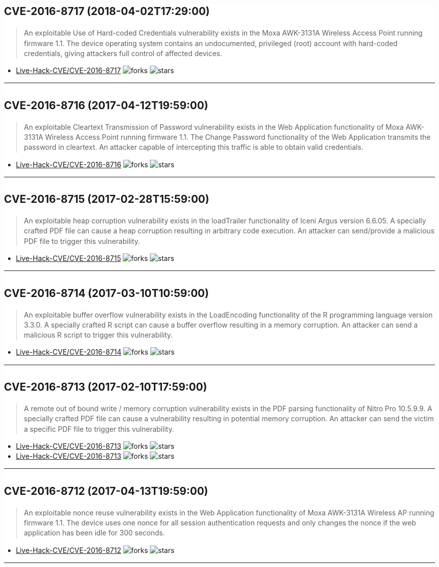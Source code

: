 ## CVE-2016-8717 (2018-04-02T17:29:00)
> An exploitable Use of Hard-coded Credentials vulnerability exists in the Moxa AWK-3131A Wireless Access Point running firmware 1.1. The device operating system contains an undocumented, privileged (root) account with hard-coded credentials, giving attackers full control of affected devices.
- [Live-Hack-CVE/CVE-2016-8717](https://github.com/Live-Hack-CVE/CVE-2016-8717)	<img alt="forks" src="https://img.shields.io/github/forks/Live-Hack-CVE/CVE-2016-8717">	<img alt="stars" src="https://img.shields.io/github/stars/Live-Hack-CVE/CVE-2016-8717">

---
## CVE-2016-8716 (2017-04-12T19:59:00)
> An exploitable Cleartext Transmission of Password vulnerability exists in the Web Application functionality of Moxa AWK-3131A Wireless Access Point running firmware 1.1. The Change Password functionality of the Web Application transmits the password in cleartext. An attacker capable of intercepting this traffic is able to obtain valid credentials.
- [Live-Hack-CVE/CVE-2016-8716](https://github.com/Live-Hack-CVE/CVE-2016-8716)	<img alt="forks" src="https://img.shields.io/github/forks/Live-Hack-CVE/CVE-2016-8716">	<img alt="stars" src="https://img.shields.io/github/stars/Live-Hack-CVE/CVE-2016-8716">

---
## CVE-2016-8715 (2017-02-28T15:59:00)
> An exploitable heap corruption vulnerability exists in the loadTrailer functionality of Iceni Argus version 6.6.05. A specially crafted PDF file can cause a heap corruption resulting in arbitrary code execution. An attacker can send/provide a malicious PDF file to trigger this vulnerability.
- [Live-Hack-CVE/CVE-2016-8715](https://github.com/Live-Hack-CVE/CVE-2016-8715)	<img alt="forks" src="https://img.shields.io/github/forks/Live-Hack-CVE/CVE-2016-8715">	<img alt="stars" src="https://img.shields.io/github/stars/Live-Hack-CVE/CVE-2016-8715">

---
## CVE-2016-8714 (2017-03-10T10:59:00)
> An exploitable buffer overflow vulnerability exists in the LoadEncoding functionality of the R programming language version 3.3.0. A specially crafted R script can cause a buffer overflow resulting in a memory corruption. An attacker can send a malicious R script to trigger this vulnerability.
- [Live-Hack-CVE/CVE-2016-8714](https://github.com/Live-Hack-CVE/CVE-2016-8714)	<img alt="forks" src="https://img.shields.io/github/forks/Live-Hack-CVE/CVE-2016-8714">	<img alt="stars" src="https://img.shields.io/github/stars/Live-Hack-CVE/CVE-2016-8714">

---
## CVE-2016-8713 (2017-02-10T17:59:00)
> A remote out of bound write / memory corruption vulnerability exists in the PDF parsing functionality of Nitro Pro 10.5.9.9. A specially crafted PDF file can cause a vulnerability resulting in potential memory corruption. An attacker can send the victim a specific PDF file to trigger this vulnerability.
- [Live-Hack-CVE/CVE-2016-8713](https://github.com/Live-Hack-CVE/CVE-2016-8713)	<img alt="forks" src="https://img.shields.io/github/forks/Live-Hack-CVE/CVE-2016-8713">	<img alt="stars" src="https://img.shields.io/github/stars/Live-Hack-CVE/CVE-2016-8713">
- [Live-Hack-CVE/CVE-2016-8713](https://github.com/Live-Hack-CVE/CVE-2016-8713)	<img alt="forks" src="https://img.shields.io/github/forks/Live-Hack-CVE/CVE-2016-8713">	<img alt="stars" src="https://img.shields.io/github/stars/Live-Hack-CVE/CVE-2016-8713">

---
## CVE-2016-8712 (2017-04-13T19:59:00)
> An exploitable nonce reuse vulnerability exists in the Web Application functionality of Moxa AWK-3131A Wireless AP running firmware 1.1. The device uses one nonce for all session authentication requests and only changes the nonce if the web application has been idle for 300 seconds.
- [Live-Hack-CVE/CVE-2016-8712](https://github.com/Live-Hack-CVE/CVE-2016-8712)	<img alt="forks" src="https://img.shields.io/github/forks/Live-Hack-CVE/CVE-2016-8712">	<img alt="stars" src="https://img.shields.io/github/stars/Live-Hack-CVE/CVE-2016-8712">

---